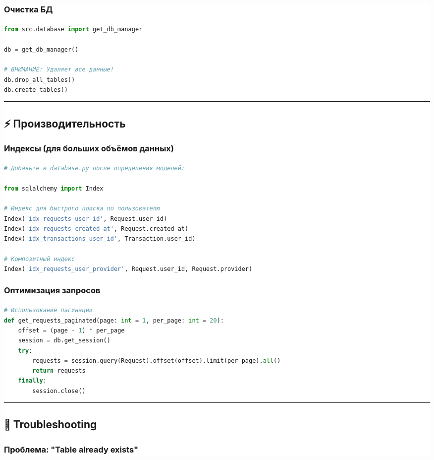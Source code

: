 ### Очистка БД

```python
from src.database import get_db_manager

db = get_db_manager()

# ВНИМАНИЕ: Удаляет все данные!
db.drop_all_tables()
db.create_tables()
```

---

## ⚡ Производительность

### Индексы (для больших объёмов данных)

```python
# Добавьте в database.py после определения моделей:

from sqlalchemy import Index

# Индекс для быстрого поиска по пользователю
Index('idx_requests_user_id', Request.user_id)
Index('idx_requests_created_at', Request.created_at)
Index('idx_transactions_user_id', Transaction.user_id)

# Композитный индекс
Index('idx_requests_user_provider', Request.user_id, Request.provider)
```

### Оптимизация запросов

```python
# Использование пагинации
def get_requests_paginated(page: int = 1, per_page: int = 20):
    offset = (page - 1) * per_page
    session = db.get_session()
    try:
        requests = session.query(Request).offset(offset).limit(per_page).all()
        return requests
    finally:
        session.close()
```

---

## 🐛 Troubleshooting

### Проблема: "Table already exists"
